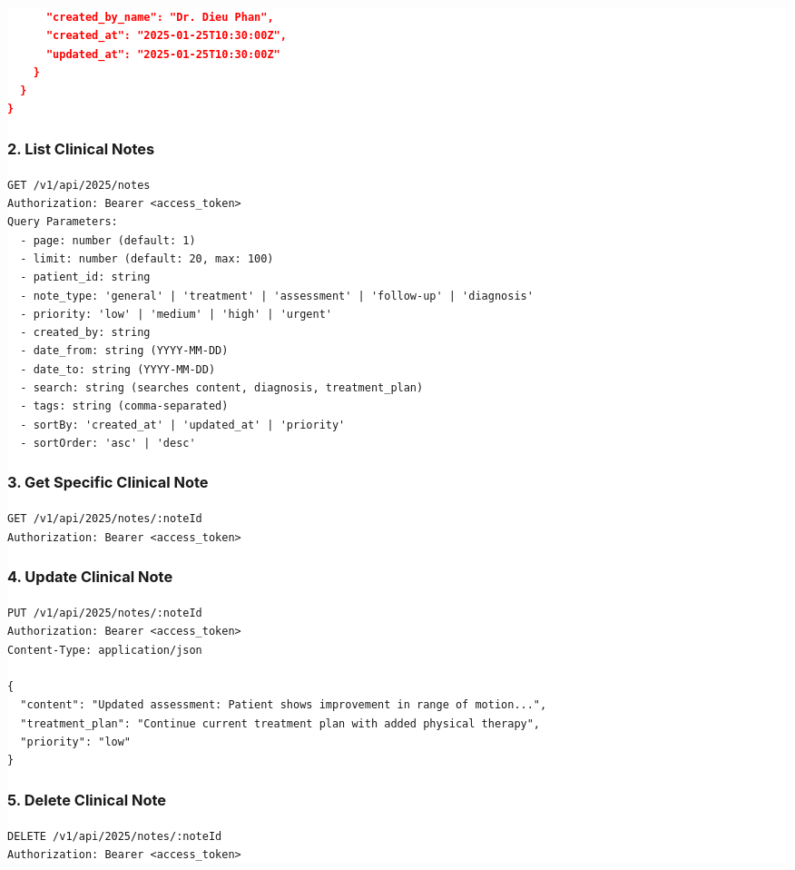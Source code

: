 ```json
      "created_by_name": "Dr. Dieu Phan",
      "created_at": "2025-01-25T10:30:00Z",
      "updated_at": "2025-01-25T10:30:00Z"
    }
  }
}
```

### 2. List Clinical Notes
```http
GET /v1/api/2025/notes
Authorization: Bearer <access_token>
Query Parameters:
  - page: number (default: 1)
  - limit: number (default: 20, max: 100)
  - patient_id: string
  - note_type: 'general' | 'treatment' | 'assessment' | 'follow-up' | 'diagnosis'
  - priority: 'low' | 'medium' | 'high' | 'urgent'
  - created_by: string
  - date_from: string (YYYY-MM-DD)
  - date_to: string (YYYY-MM-DD)
  - search: string (searches content, diagnosis, treatment_plan)
  - tags: string (comma-separated)
  - sortBy: 'created_at' | 'updated_at' | 'priority'
  - sortOrder: 'asc' | 'desc'
```

### 3. Get Specific Clinical Note
```http
GET /v1/api/2025/notes/:noteId
Authorization: Bearer <access_token>
```

### 4. Update Clinical Note
```http
PUT /v1/api/2025/notes/:noteId
Authorization: Bearer <access_token>
Content-Type: application/json

{
  "content": "Updated assessment: Patient shows improvement in range of motion...",
  "treatment_plan": "Continue current treatment plan with added physical therapy",
  "priority": "low"
}
```

### 5. Delete Clinical Note
```http
DELETE /v1/api/2025/notes/:noteId
Authorization: Bearer <access_token>
```
